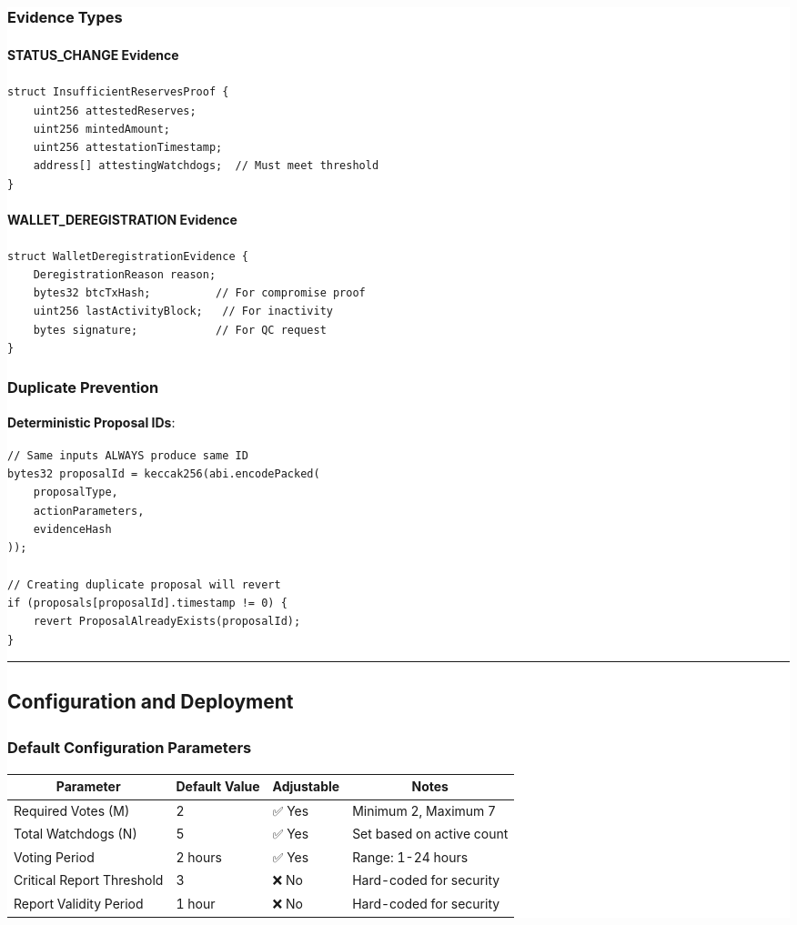### Evidence Types

#### STATUS_CHANGE Evidence
```solidity
struct InsufficientReservesProof {
    uint256 attestedReserves;
    uint256 mintedAmount;
    uint256 attestationTimestamp;
    address[] attestingWatchdogs;  // Must meet threshold
}
```

#### WALLET_DEREGISTRATION Evidence
```solidity
struct WalletDeregistrationEvidence {
    DeregistrationReason reason;
    bytes32 btcTxHash;          // For compromise proof
    uint256 lastActivityBlock;   // For inactivity
    bytes signature;            // For QC request
}
```

### Duplicate Prevention

**Deterministic Proposal IDs**:
```solidity
// Same inputs ALWAYS produce same ID
bytes32 proposalId = keccak256(abi.encodePacked(
    proposalType,
    actionParameters,
    evidenceHash
));

// Creating duplicate proposal will revert
if (proposals[proposalId].timestamp != 0) {
    revert ProposalAlreadyExists(proposalId);
}
```

---

## Configuration and Deployment

### Default Configuration Parameters

| Parameter | Default Value | Adjustable | Notes |
|-----------|---------------|------------|-------|
| Required Votes (M) | 2 | ✅ Yes | Minimum 2, Maximum 7 |
| Total Watchdogs (N) | 5 | ✅ Yes | Set based on active count |
| Voting Period | 2 hours | ✅ Yes | Range: 1-24 hours |
| Critical Report Threshold | 3 | ❌ No | Hard-coded for security |
| Report Validity Period | 1 hour | ❌ No | Hard-coded for security |
